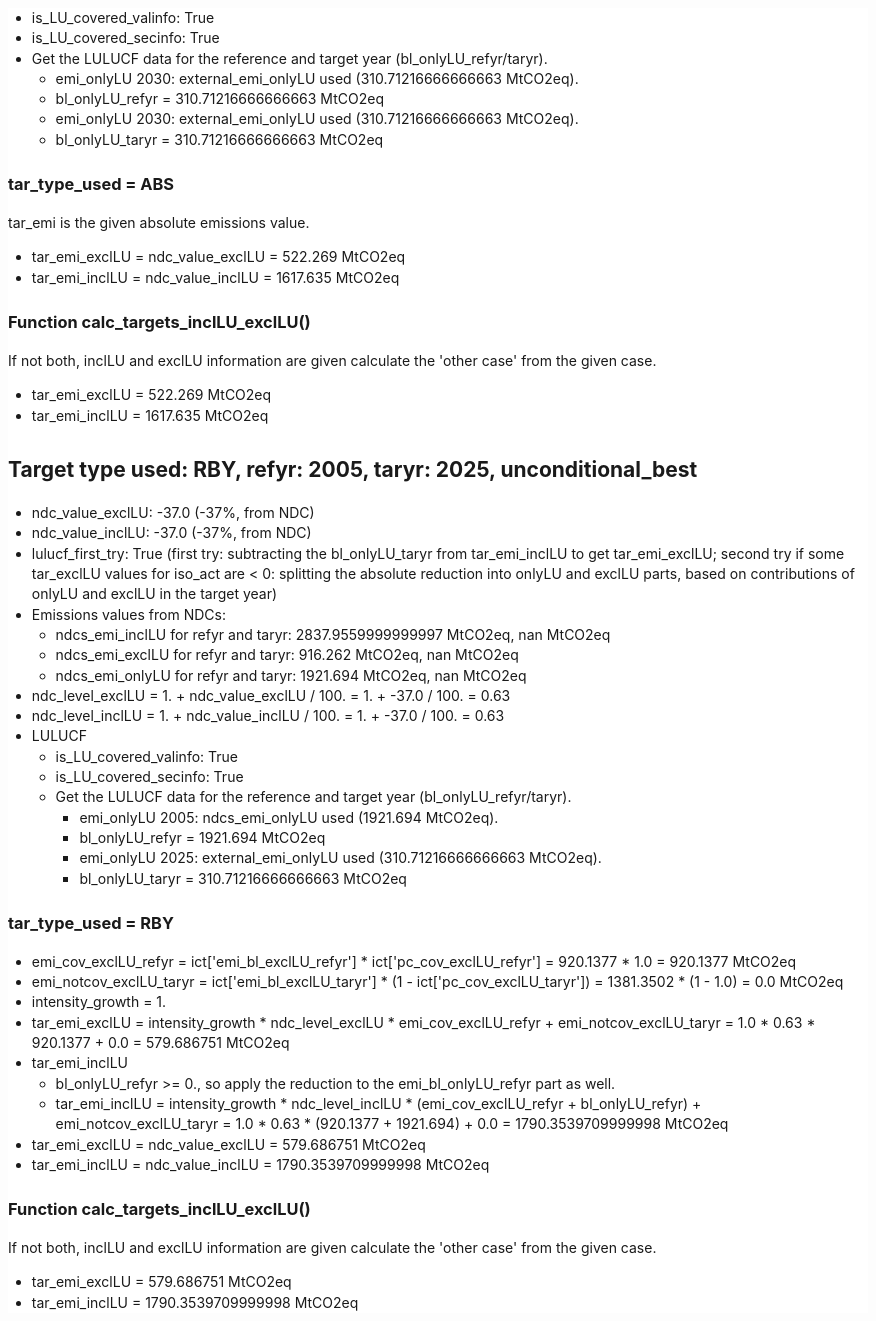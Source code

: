   - is_LU_covered_valinfo: True
  - is_LU_covered_secinfo: True
  - Get the LULUCF data for the reference and target year (bl_onlyLU_refyr/taryr).
    - emi_onlyLU 2030: external_emi_onlyLU used (310.71216666666663 MtCO2eq).
    - bl_onlyLU_refyr = 310.71216666666663 MtCO2eq
    - emi_onlyLU 2030: external_emi_onlyLU used (310.71216666666663 MtCO2eq).
    - bl_onlyLU_taryr = 310.71216666666663 MtCO2eq
### tar_type_used = ABS
tar_emi is the given absolute emissions value.
- tar_emi_exclLU = ndc_value_exclLU = 522.269 MtCO2eq
- tar_emi_inclLU = ndc_value_inclLU = 1617.635 MtCO2eq
### Function calc_targets_inclLU_exclLU()
If not both, inclLU and exclLU information are given calculate the 'other case' from the given case.
- tar_emi_exclLU = 522.269 MtCO2eq
- tar_emi_inclLU = 1617.635 MtCO2eq



## Target type used: RBY, refyr: 2005, taryr: 2025, unconditional_best
- ndc_value_exclLU: -37.0 (-37%, from NDC)
- ndc_value_inclLU: -37.0 (-37%, from NDC)
- lulucf_first_try: True
(first try: subtracting the bl_onlyLU_taryr from tar_emi_inclLU to get tar_emi_exclLU;
second try if some tar_exclLU values for iso_act are < 0: splitting the absolute reduction into onlyLU and exclLU parts, based on contributions of onlyLU and exclLU in the target year)
- Emissions values from NDCs:
  - ndcs_emi_inclLU for refyr and taryr: 2837.9559999999997 MtCO2eq, nan MtCO2eq
  - ndcs_emi_exclLU for refyr and taryr: 916.262 MtCO2eq, nan MtCO2eq
  - ndcs_emi_onlyLU for refyr and taryr: 1921.694 MtCO2eq, nan MtCO2eq
- ndc_level_exclLU = 1. + ndc_value_exclLU / 100. = 1. + -37.0 / 100. = 0.63
- ndc_level_inclLU = 1. + ndc_value_inclLU / 100. = 1. + -37.0 / 100. = 0.63
- LULUCF
  - is_LU_covered_valinfo: True
  - is_LU_covered_secinfo: True
  - Get the LULUCF data for the reference and target year (bl_onlyLU_refyr/taryr).
    - emi_onlyLU 2005: ndcs_emi_onlyLU used (1921.694 MtCO2eq).
    - bl_onlyLU_refyr = 1921.694 MtCO2eq
    - emi_onlyLU 2025: external_emi_onlyLU used (310.71216666666663 MtCO2eq).
    - bl_onlyLU_taryr = 310.71216666666663 MtCO2eq
### tar_type_used = RBY
- emi_cov_exclLU_refyr = ict['emi_bl_exclLU_refyr'] * ict['pc_cov_exclLU_refyr'] = 920.1377 * 1.0 = 920.1377 MtCO2eq
- emi_notcov_exclLU_taryr = ict['emi_bl_exclLU_taryr'] * (1 - ict['pc_cov_exclLU_taryr']) = 1381.3502 * (1 - 1.0) = 0.0 MtCO2eq
- intensity_growth = 1.
- tar_emi_exclLU = intensity_growth * ndc_level_exclLU * emi_cov_exclLU_refyr + emi_notcov_exclLU_taryr = 1.0 * 0.63 * 920.1377 + 0.0 = 579.686751 MtCO2eq
- tar_emi_inclLU
  - bl_onlyLU_refyr >= 0., so apply the reduction to the emi_bl_onlyLU_refyr part as well.
  - tar_emi_inclLU = intensity_growth * ndc_level_inclLU * (emi_cov_exclLU_refyr + bl_onlyLU_refyr) + emi_notcov_exclLU_taryr = 1.0 * 0.63 * (920.1377 + 1921.694) + 0.0 = 1790.3539709999998 MtCO2eq
- tar_emi_exclLU = ndc_value_exclLU = 579.686751 MtCO2eq
- tar_emi_inclLU = ndc_value_inclLU = 1790.3539709999998 MtCO2eq
### Function calc_targets_inclLU_exclLU()
If not both, inclLU and exclLU information are given calculate the 'other case' from the given case.
- tar_emi_exclLU = 579.686751 MtCO2eq
- tar_emi_inclLU = 1790.3539709999998 MtCO2eq

